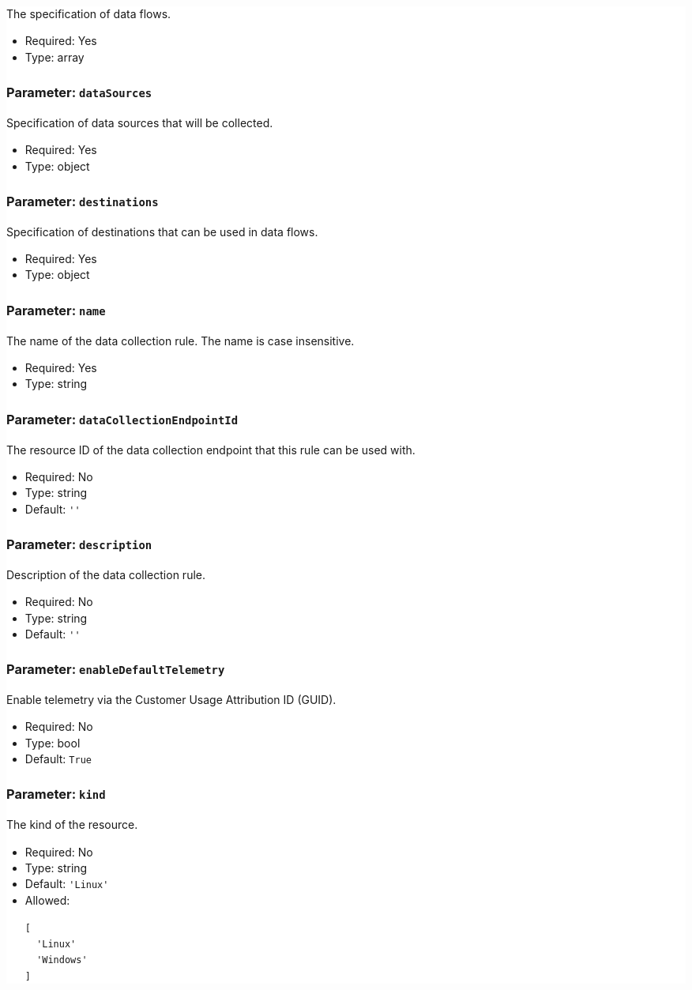 The specification of data flows.

- Required: Yes
- Type: array

### Parameter: `dataSources`

Specification of data sources that will be collected.

- Required: Yes
- Type: object

### Parameter: `destinations`

Specification of destinations that can be used in data flows.

- Required: Yes
- Type: object

### Parameter: `name`

The name of the data collection rule. The name is case insensitive.

- Required: Yes
- Type: string

### Parameter: `dataCollectionEndpointId`

The resource ID of the data collection endpoint that this rule can be used with.

- Required: No
- Type: string
- Default: `''`

### Parameter: `description`

Description of the data collection rule.

- Required: No
- Type: string
- Default: `''`

### Parameter: `enableDefaultTelemetry`

Enable telemetry via the Customer Usage Attribution ID (GUID).

- Required: No
- Type: bool
- Default: `True`

### Parameter: `kind`

The kind of the resource.

- Required: No
- Type: string
- Default: `'Linux'`
- Allowed:
  ```Bicep
  [
    'Linux'
    'Windows'
  ]
  ```
